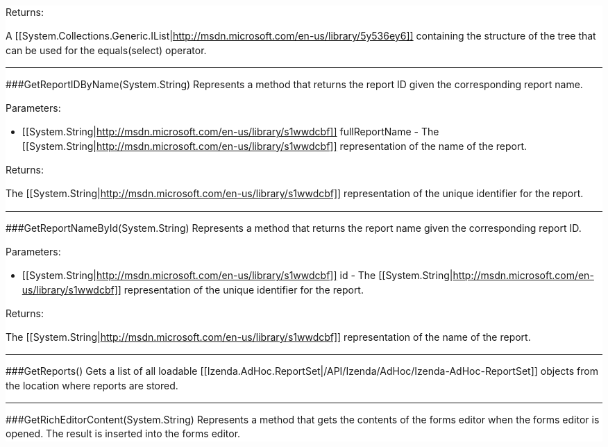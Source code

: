 



Returns:

A [[System.Collections.Generic.IList|http://msdn.microsoft.com/en-us/library/5y536ey6]] containing the structure of the tree that can be used for the equals(select) operator.


---


###GetReportIDByName(System.String)
 Represents a method that returns the report ID given the corresponding report name. 

Parameters: 

* [[System.String|http://msdn.microsoft.com/en-us/library/s1wwdcbf]] fullReportName  - The [[System.String|http://msdn.microsoft.com/en-us/library/s1wwdcbf]] representation of the name of the report.





Returns:

The [[System.String|http://msdn.microsoft.com/en-us/library/s1wwdcbf]] representation of the unique identifier for the report.


---


###GetReportNameById(System.String)
 Represents a method that returns the report name given the corresponding report ID. 

Parameters: 

* [[System.String|http://msdn.microsoft.com/en-us/library/s1wwdcbf]] id  - The [[System.String|http://msdn.microsoft.com/en-us/library/s1wwdcbf]] representation of the unique identifier for the report.





Returns:

The [[System.String|http://msdn.microsoft.com/en-us/library/s1wwdcbf]] representation of the name of the report.


---


###GetReports()
Gets a list of all loadable [[Izenda.AdHoc.ReportSet|/API/Izenda/AdHoc/Izenda-AdHoc-ReportSet]] objects from the location where reports are stored.






---


###GetRichEditorContent(System.String)
 Represents a method that gets the contents of the forms editor when the forms editor is opened. The result is inserted into the forms editor. 
